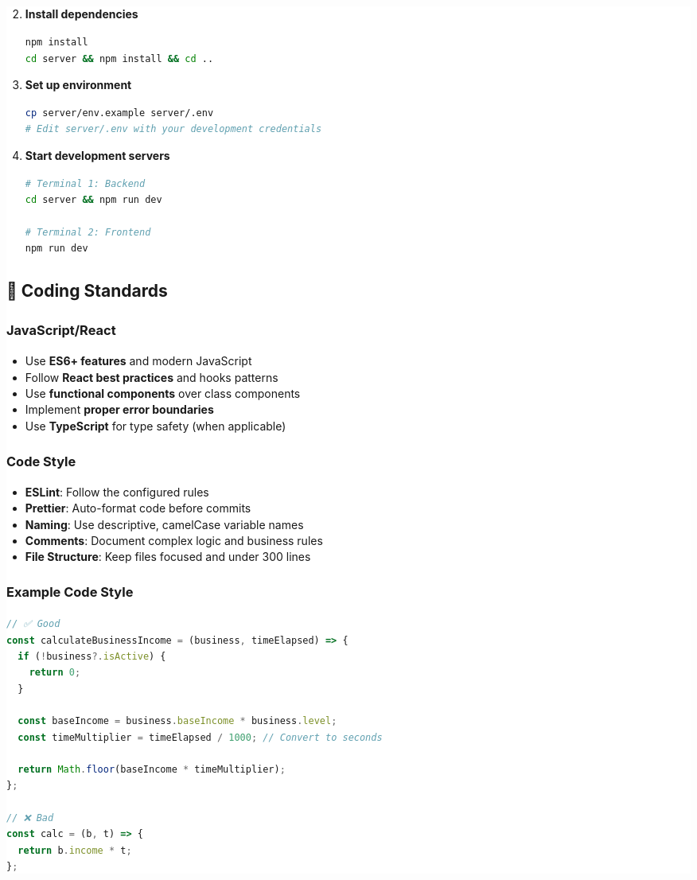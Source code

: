 2. **Install dependencies**

   ```bash
   npm install
   cd server && npm install && cd ..
   ```

3. **Set up environment**

   ```bash
   cp server/env.example server/.env
   # Edit server/.env with your development credentials
   ```

4. **Start development servers**

   ```bash
   # Terminal 1: Backend
   cd server && npm run dev
   
   # Terminal 2: Frontend
   npm run dev
   ```

## 📝 Coding Standards

### JavaScript/React

- Use **ES6+ features** and modern JavaScript
- Follow **React best practices** and hooks patterns
- Use **functional components** over class components
- Implement **proper error boundaries**
- Use **TypeScript** for type safety (when applicable)

### Code Style

- **ESLint**: Follow the configured rules
- **Prettier**: Auto-format code before commits
- **Naming**: Use descriptive, camelCase variable names
- **Comments**: Document complex logic and business rules
- **File Structure**: Keep files focused and under 300 lines

### Example Code Style

```javascript
// ✅ Good
const calculateBusinessIncome = (business, timeElapsed) => {
  if (!business?.isActive) {
    return 0;
  }
  
  const baseIncome = business.baseIncome * business.level;
  const timeMultiplier = timeElapsed / 1000; // Convert to seconds
  
  return Math.floor(baseIncome * timeMultiplier);
};

// ❌ Bad
const calc = (b, t) => {
  return b.income * t;
};
```
